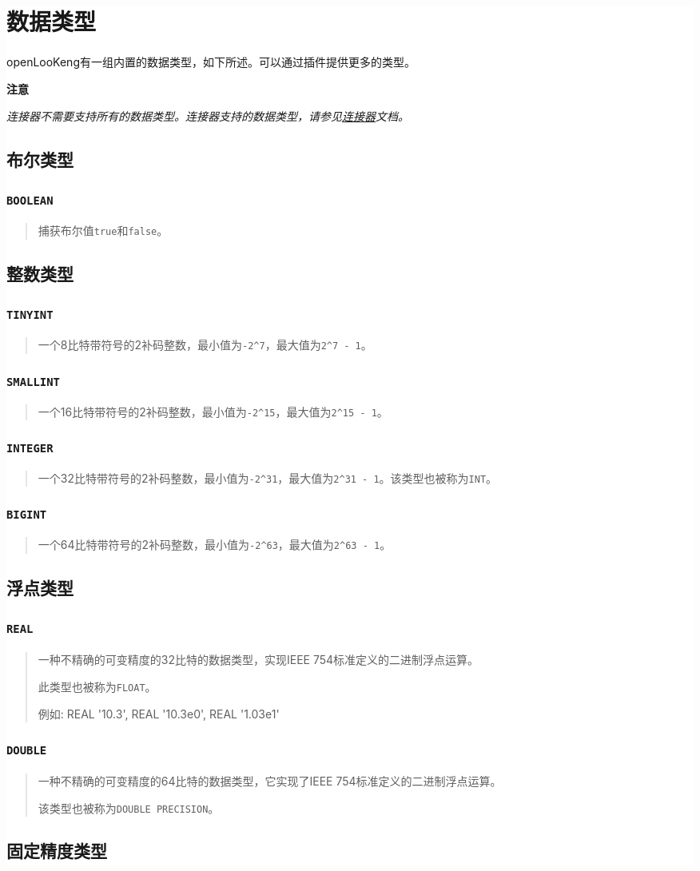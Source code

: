 
数据类型
==========

openLooKeng有一组内置的数据类型，如下所述。可以通过插件提供更多的类型。


**注意**

*连接器不需要支持所有的数据类型。连接器支持的数据类型，请参见[连接器](../connector/_index.md)文档。*

布尔类型
-------

### `BOOLEAN`

> 捕获布尔值`true`和`false`。

整数类型
-------

### `TINYINT`

> 一个8比特带符号的2补码整数，最小值为`-2^7`，最大值为`2^7 - 1`。

### `SMALLINT`

> 一个16比特带符号的2补码整数，最小值为`-2^15`，最大值为`2^15 - 1`。

### `INTEGER`

> 一个32比特带符号的2补码整数，最小值为`-2^31`，最大值为`2^31 - 1`。该类型也被称为`INT`。

### `BIGINT`

> 一个64比特带符号的2补码整数，最小值为`-2^63`，最大值为`2^63 - 1`。

浮点类型
--------------

### `REAL`

> 一种不精确的可变精度的32比特的数据类型，实现IEEE 754标准定义的二进制浮点运算。
>
> 此类型也被称为`FLOAT`。
>
> 例如: REAL '10.3', REAL '10.3e0', REAL '1.03e1'

### `DOUBLE`

> 一种不精确的可变精度的64比特的数据类型，它实现了IEEE 754标准定义的二进制浮点运算。
>
> 该类型也被称为`DOUBLE PRECISION`。

固定精度类型
---------------
